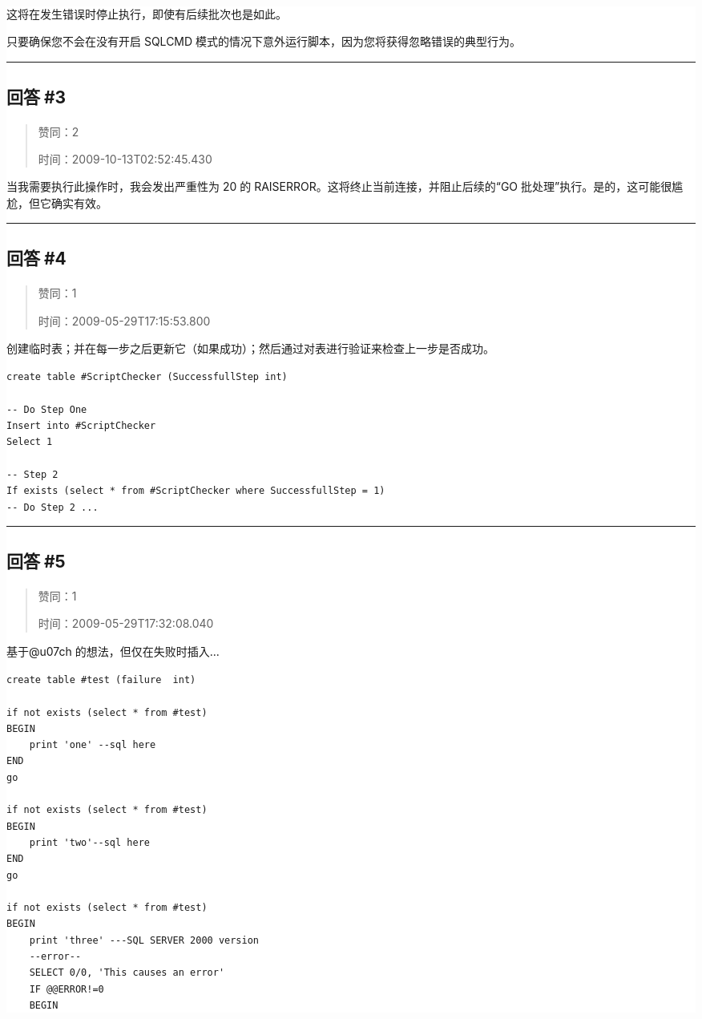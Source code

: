 这将在发生错误时停止执行，即使有后续批次也是如此。

只要确保您不会在没有开启 SQLCMD 模式的情况下意外运行脚本，因为您将获得忽略错误的典型行为。

* * *

## 回答 #3

> 赞同：2
> 
> 时间：2009-10-13T02:52:45.430

当我需要执行此操作时，我会发出严重性为 20 的 RAISERROR。这将终止当前连接，并阻止后续的“GO 批处理”执行。是的，这可能很尴尬，但它确实有效。

* * *

## 回答 #4

> 赞同：1
> 
> 时间：2009-05-29T17:15:53.800

创建临时表；并在每一步之后更新它（如果成功）；然后通过对表进行验证来检查上一步是否成功。

```
create table #ScriptChecker (SuccessfullStep int)

-- Do Step One
Insert into #ScriptChecker
Select 1

-- Step 2
If exists (select * from #ScriptChecker where SuccessfullStep = 1)
-- Do Step 2 ... 
```

* * *

## 回答 #5

> 赞同：1
> 
> 时间：2009-05-29T17:32:08.040

基于@u07ch 的想法，但仅在失​​败时插入...

```
create table #test (failure  int)

if not exists (select * from #test)
BEGIN
    print 'one' --sql here
END
go

if not exists (select * from #test)
BEGIN
    print 'two'--sql here
END
go

if not exists (select * from #test)
BEGIN
    print 'three' ---SQL SERVER 2000 version
    --error--
    SELECT 0/0, 'This causes an error'
    IF @@ERROR!=0
    BEGIN
```